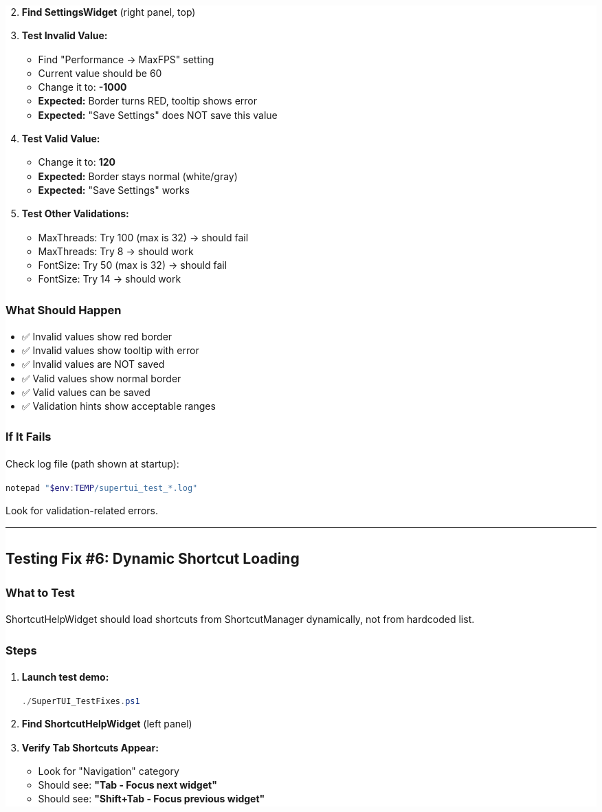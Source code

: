 2. **Find SettingsWidget** (right panel, top)

3. **Test Invalid Value:**
   - Find "Performance → MaxFPS" setting
   - Current value should be 60
   - Change it to: **-1000**
   - **Expected:** Border turns RED, tooltip shows error
   - **Expected:** "Save Settings" does NOT save this value

4. **Test Valid Value:**
   - Change it to: **120**
   - **Expected:** Border stays normal (white/gray)
   - **Expected:** "Save Settings" works

5. **Test Other Validations:**
   - MaxThreads: Try 100 (max is 32) → should fail
   - MaxThreads: Try 8 → should work
   - FontSize: Try 50 (max is 32) → should fail
   - FontSize: Try 14 → should work

### What Should Happen
- ✅ Invalid values show red border
- ✅ Invalid values show tooltip with error
- ✅ Invalid values are NOT saved
- ✅ Valid values show normal border
- ✅ Valid values can be saved
- ✅ Validation hints show acceptable ranges

### If It Fails
Check log file (path shown at startup):
```powershell
notepad "$env:TEMP/supertui_test_*.log"
```

Look for validation-related errors.

---

## Testing Fix #6: Dynamic Shortcut Loading

### What to Test
ShortcutHelpWidget should load shortcuts from ShortcutManager dynamically, not from hardcoded list.

### Steps

1. **Launch test demo:**
   ```powershell
   ./SuperTUI_TestFixes.ps1
   ```

2. **Find ShortcutHelpWidget** (left panel)

3. **Verify Tab Shortcuts Appear:**
   - Look for "Navigation" category
   - Should see: **"Tab - Focus next widget"**
   - Should see: **"Shift+Tab - Focus previous widget"**
